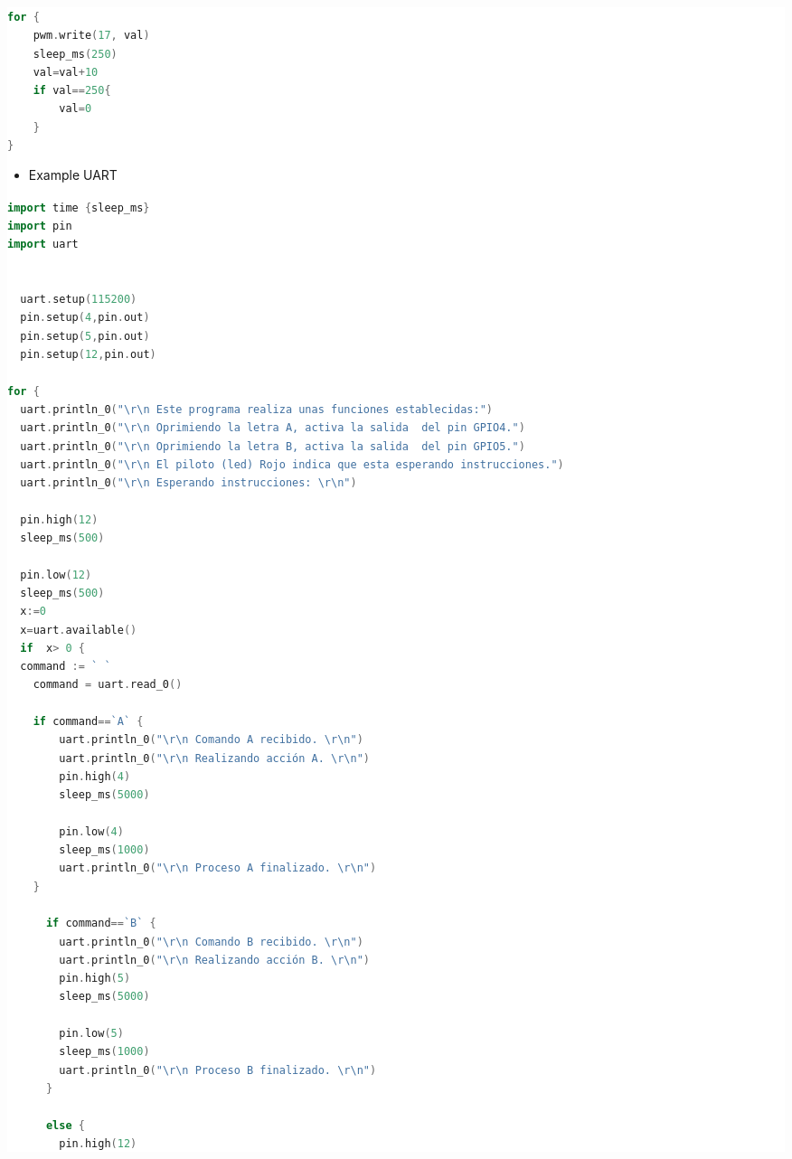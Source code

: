```go
for {
    pwm.write(17, val)
    sleep_ms(250)
    val=val+10
    if val==250{
		val=0  
    }
} 
```

* Example UART
```go
import time {sleep_ms}
import pin
import uart


  uart.setup(115200)
  pin.setup(4,pin.out)
  pin.setup(5,pin.out)
  pin.setup(12,pin.out)

for {
  uart.println_0("\r\n Este programa realiza unas funciones establecidas:")
  uart.println_0("\r\n Oprimiendo la letra A, activa la salida  del pin GPIO4.")
  uart.println_0("\r\n Oprimiendo la letra B, activa la salida  del pin GPIO5.")
  uart.println_0("\r\n El piloto (led) Rojo indica que esta esperando instrucciones.")
  uart.println_0("\r\n Esperando instrucciones: \r\n")

  pin.high(12)
  sleep_ms(500)

  pin.low(12)
  sleep_ms(500)
  x:=0
  x=uart.available()
  if  x> 0 {
  command := ` `
	command = uart.read_0()

    if command==`A` {
        uart.println_0("\r\n Comando A recibido. \r\n")
        uart.println_0("\r\n Realizando acción A. \r\n")
        pin.high(4)
        sleep_ms(5000)

        pin.low(4)
        sleep_ms(1000)
        uart.println_0("\r\n Proceso A finalizado. \r\n")
	}

      if command==`B` {
        uart.println_0("\r\n Comando B recibido. \r\n")
        uart.println_0("\r\n Realizando acción B. \r\n")
        pin.high(5)
        sleep_ms(5000)

        pin.low(5)
        sleep_ms(1000)
        uart.println_0("\r\n Proceso B finalizado. \r\n")
	  }

      else {
        pin.high(12)
```